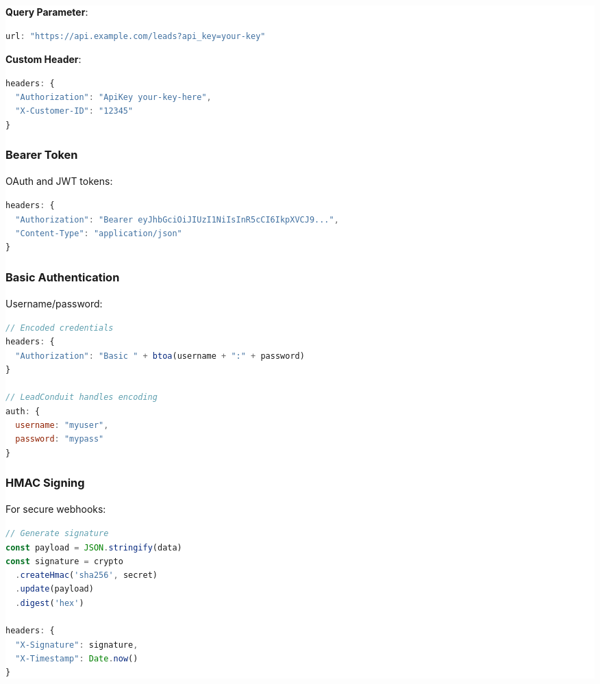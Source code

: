 **Query Parameter**:
```javascript
url: "https://api.example.com/leads?api_key=your-key"
```

**Custom Header**:
```javascript
headers: {
  "Authorization": "ApiKey your-key-here",
  "X-Customer-ID": "12345"
}
```

### Bearer Token

OAuth and JWT tokens:
```javascript
headers: {
  "Authorization": "Bearer eyJhbGciOiJIUzI1NiIsInR5cCI6IkpXVCJ9...",
  "Content-Type": "application/json"
}
```

### Basic Authentication

Username/password:
```javascript
// Encoded credentials
headers: {
  "Authorization": "Basic " + btoa(username + ":" + password)
}

// LeadConduit handles encoding
auth: {
  username: "myuser",
  password: "mypass"
}
```

### HMAC Signing

For secure webhooks:
```javascript
// Generate signature
const payload = JSON.stringify(data)
const signature = crypto
  .createHmac('sha256', secret)
  .update(payload)
  .digest('hex')

headers: {
  "X-Signature": signature,
  "X-Timestamp": Date.now()
}
```
